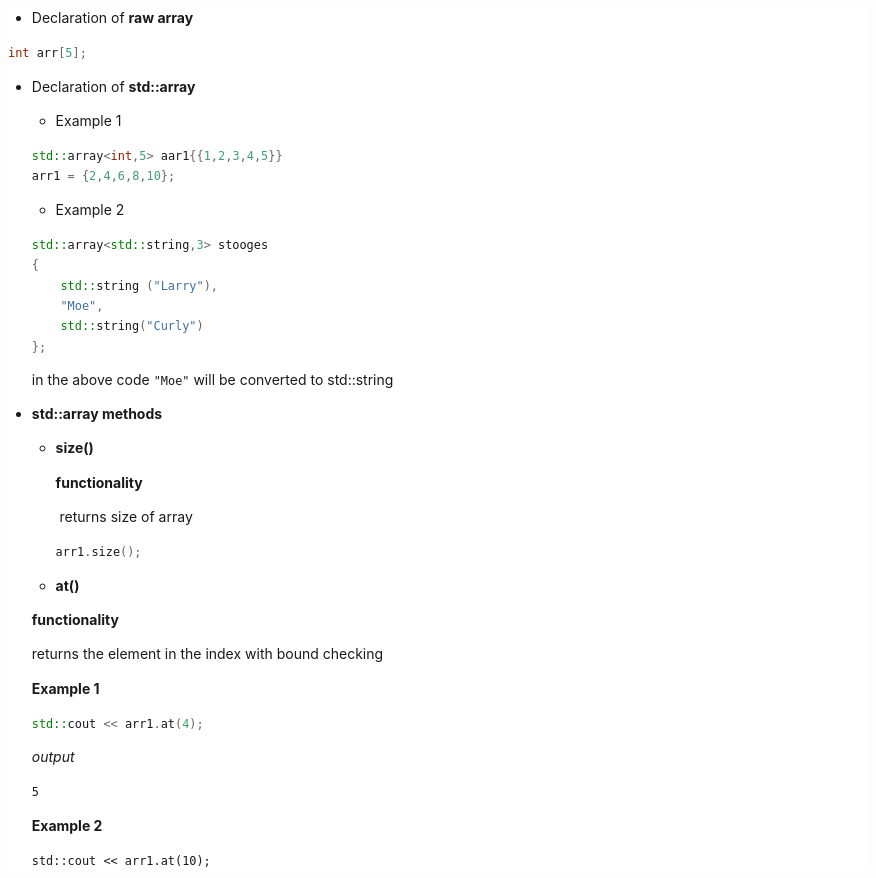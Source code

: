 - Declaration of **raw array**

```cpp
int arr[5];
```

- Declaration of **std::array**

  - Example 1

  ```cpp
  std::array<int,5> aar1{{1,2,3,4,5}}
  arr1 = {2,4,6,8,10};
  ```

  - Example 2

  ```cpp
  std::array<std::string,3> stooges
  {
      std::string ("Larry"),
      "Moe",
      std::string("Curly")
  };
  ```

  in the above code `"Moe"` will be converted to std::string
  
- **std::array methods**

  - **size()**

    **functionality**

    ​	returns size of array

    ```cpp
    arr1.size(); 
    ```

  - **at()**

  **functionality**

  returns the element in the index with bound checking

  **Example 1**

  ```cpp
  std::cout << arr1.at(4);
  ```

  *output*

  ```
  5
  ```

  **Example 2**

  ```
  std::cout << arr1.at(10);
  ```
